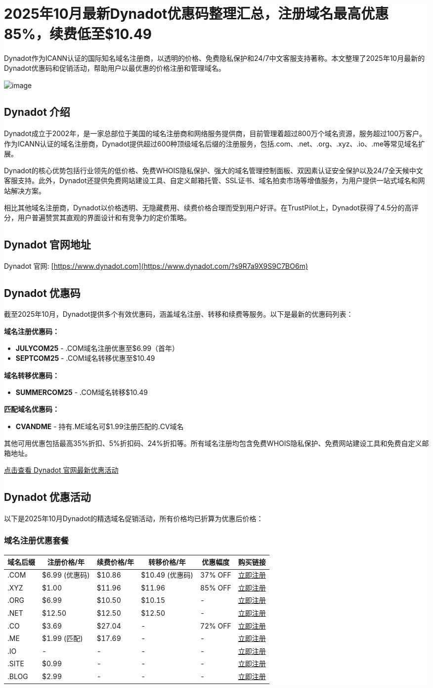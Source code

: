 # 2025年10月最新Dynadot优惠码整理汇总，注册域名最高优惠85%，续费低至$10.49

Dynadot作为ICANN认证的国际知名域名注册商，以透明的价格、免费隐私保护和24/7中文客服支持著称。本文整理了2025年10月最新的Dynadot优惠码和促销活动，帮助用户以最优惠的价格注册和管理域名。

<img width="3775" height="1337" alt="image" src="https://github.com/user-attachments/assets/b386955c-c200-4463-b78b-12e6e29ba3bd" />

## Dynadot 介绍

Dynadot成立于2002年，是一家总部位于美国的域名注册商和网络服务提供商，目前管理着超过800万个域名资源，服务超过100万客户。作为ICANN认证的域名注册商，Dynadot提供超过600种顶级域名后缀的注册服务，包括.com、.net、.org、.xyz、.io、.me等常见域名扩展。

Dynadot的核心优势包括行业领先的低价格、免费WHOIS隐私保护、强大的域名管理控制面板、双因素认证安全保护以及24/7全天候中文客服支持。此外，Dynadot还提供免费网站建设工具、自定义邮箱托管、SSL证书、域名拍卖市场等增值服务，为用户提供一站式域名和网站解决方案。

相比其他域名注册商，Dynadot以价格透明、无隐藏费用、续费价格合理而受到用户好评。在TrustPilot上，Dynadot获得了4.5分的高评分，用户普遍赞赏其直观的界面设计和有竞争力的定价策略。

## Dynadot 官网地址

Dynadot 官网: [https://www.dynadot.com](https://www.dynadot.com/?s9R7a9X9S9C7BO6m)


## Dynadot 优惠码

截至2025年10月，Dynadot提供多个有效优惠码，涵盖域名注册、转移和续费等服务。以下是最新的优惠码列表：

**域名注册优惠码：**
- **JULYCOM25** - .COM域名注册优惠至$6.99（首年）
- **SEPTCOM25** - .COM域名转移优惠至$10.49

**域名转移优惠码：**
- **SUMMERCOM25** - .COM域名转移$10.49

**匹配域名优惠码：**
- **CVANDME** - 持有.ME域名可$1.99注册匹配的.CV域名

其他可用优惠包括最高35%折扣、5%折扣码、24%折扣等。所有域名注册均包含免费WHOIS隐私保护、免费网站建设工具和免费自定义邮箱地址。

[点击查看 Dynadot 官网最新优惠活动](https://www.dynadot.com/?s9R7a9X9S9C7BO6m)

## Dynadot 优惠活动

以下是2025年10月Dynadot的精选域名促销活动，所有价格均已折算为优惠后价格：

### 域名注册优惠套餐

| 域名后缀 | 注册价格/年 | 续费价格/年 | 转移价格/年 | 优惠幅度 | 购买链接 |
|---------|------------|------------|------------|----------|---------|
| .COM | $6.99 (优惠码) | $10.86 | $10.49 (优惠码) | 37% OFF | [立即注册](https://www.dynadot.com/?s9R7a9X9S9C7BO6m) |
| .XYZ | $1.00 | $11.96 | $11.96 | 85% OFF | [立即注册](https://www.dynadot.com/?s9R7a9X9S9C7BO6m) |
| .ORG | $6.99 | $10.50 | $10.15 | - | [立即注册](https://www.dynadot.com/?s9R7a9X9S9C7BO6m) |
| .NET | $12.50 | $12.50 | $12.50 | - | [立即注册](https://www.dynadot.com/?s9R7a9X9S9C7BO6m) |
| .CO | $3.69 | $27.04 | - | 72% OFF | [立即注册](https://www.dynadot.com/?s9R7a9X9S9C7BO6m) |
| .ME | $1.99 (匹配) | $17.69 | - | - | [立即注册](https://www.dynadot.com/?s9R7a9X9S9C7BO6m) |
| .IO | - | - | - | - | [立即注册](https://www.dynadot.com/?s9R7a9X9S9C7BO6m) |
| .SITE | $0.99 | - | - | - | [立即注册](https://www.dynadot.com/?s9R7a9X9S9C7BO6m) |
| .BLOG | $2.99 | - | - | - | [立即注册](https://www.dynadot.com/?s9R7a9X9S9C7BO6m) |